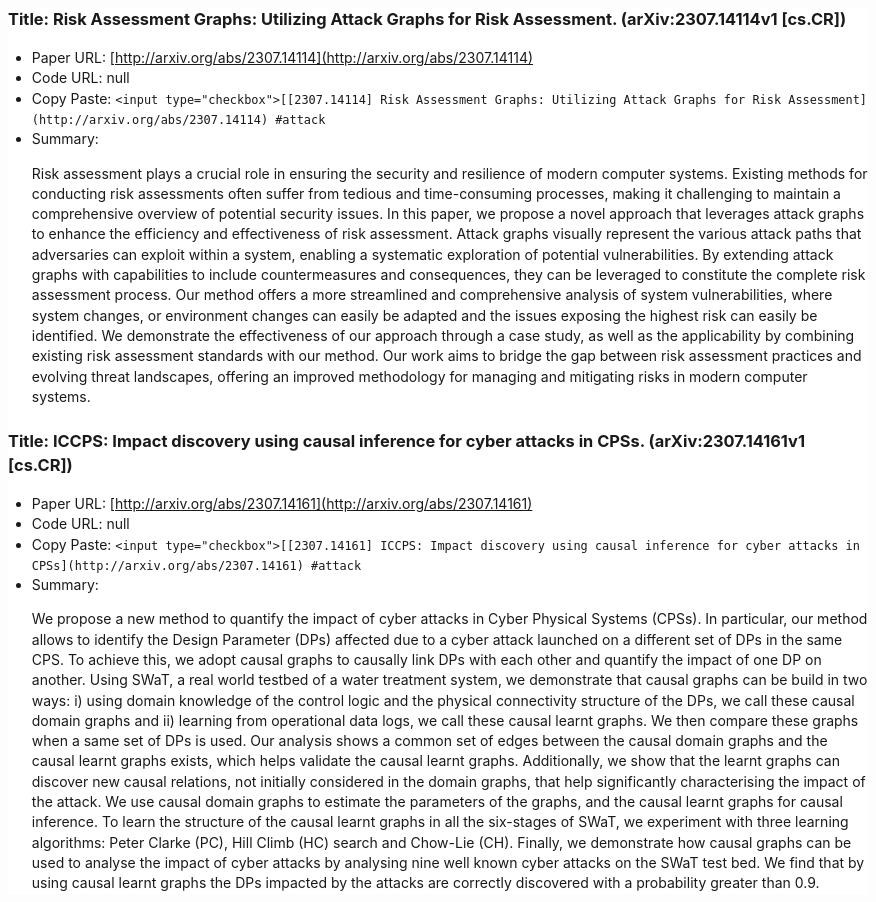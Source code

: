 ### Title: Risk Assessment Graphs: Utilizing Attack Graphs for Risk Assessment. (arXiv:2307.14114v1 [cs.CR])
* Paper URL: [http://arxiv.org/abs/2307.14114](http://arxiv.org/abs/2307.14114)
* Code URL: null
* Copy Paste: `<input type="checkbox">[[2307.14114] Risk Assessment Graphs: Utilizing Attack Graphs for Risk Assessment](http://arxiv.org/abs/2307.14114) #attack`
* Summary: <p>Risk assessment plays a crucial role in ensuring the security and resilience
of modern computer systems. Existing methods for conducting risk assessments
often suffer from tedious and time-consuming processes, making it challenging
to maintain a comprehensive overview of potential security issues. In this
paper, we propose a novel approach that leverages attack graphs to enhance the
efficiency and effectiveness of risk assessment. Attack graphs visually
represent the various attack paths that adversaries can exploit within a
system, enabling a systematic exploration of potential vulnerabilities. By
extending attack graphs with capabilities to include countermeasures and
consequences, they can be leveraged to constitute the complete risk assessment
process. Our method offers a more streamlined and comprehensive analysis of
system vulnerabilities, where system changes, or environment changes can easily
be adapted and the issues exposing the highest risk can easily be identified.
We demonstrate the effectiveness of our approach through a case study, as well
as the applicability by combining existing risk assessment standards with our
method. Our work aims to bridge the gap between risk assessment practices and
evolving threat landscapes, offering an improved methodology for managing and
mitigating risks in modern computer systems.
</p>

### Title: ICCPS: Impact discovery using causal inference for cyber attacks in CPSs. (arXiv:2307.14161v1 [cs.CR])
* Paper URL: [http://arxiv.org/abs/2307.14161](http://arxiv.org/abs/2307.14161)
* Code URL: null
* Copy Paste: `<input type="checkbox">[[2307.14161] ICCPS: Impact discovery using causal inference for cyber attacks in CPSs](http://arxiv.org/abs/2307.14161) #attack`
* Summary: <p>We propose a new method to quantify the impact of cyber attacks in Cyber
Physical Systems (CPSs). In particular, our method allows to identify the
Design Parameter (DPs) affected due to a cyber attack launched on a different
set of DPs in the same CPS. To achieve this, we adopt causal graphs to causally
link DPs with each other and quantify the impact of one DP on another. Using
SWaT, a real world testbed of a water treatment system, we demonstrate that
causal graphs can be build in two ways: i) using domain knowledge of the
control logic and the physical connectivity structure of the DPs, we call these
causal domain graphs and ii) learning from operational data logs, we call these
causal learnt graphs. We then compare these graphs when a same set of DPs is
used. Our analysis shows a common set of edges between the causal domain graphs
and the causal learnt graphs exists, which helps validate the causal learnt
graphs. Additionally, we show that the learnt graphs can discover new causal
relations, not initially considered in the domain graphs, that help
significantly characterising the impact of the attack. We use causal domain
graphs to estimate the parameters of the graphs, and the causal learnt graphs
for causal inference. To learn the structure of the causal learnt graphs in all
the six-stages of SWaT, we experiment with three learning algorithms: Peter
Clarke (PC), Hill Climb (HC) search and Chow-Lie (CH). Finally, we demonstrate
how causal graphs can be used to analyse the impact of cyber attacks by
analysing nine well known cyber attacks on the SWaT test bed. We find that by
using causal learnt graphs the DPs impacted by the attacks are correctly
discovered with a probability greater than 0.9.
</p>
